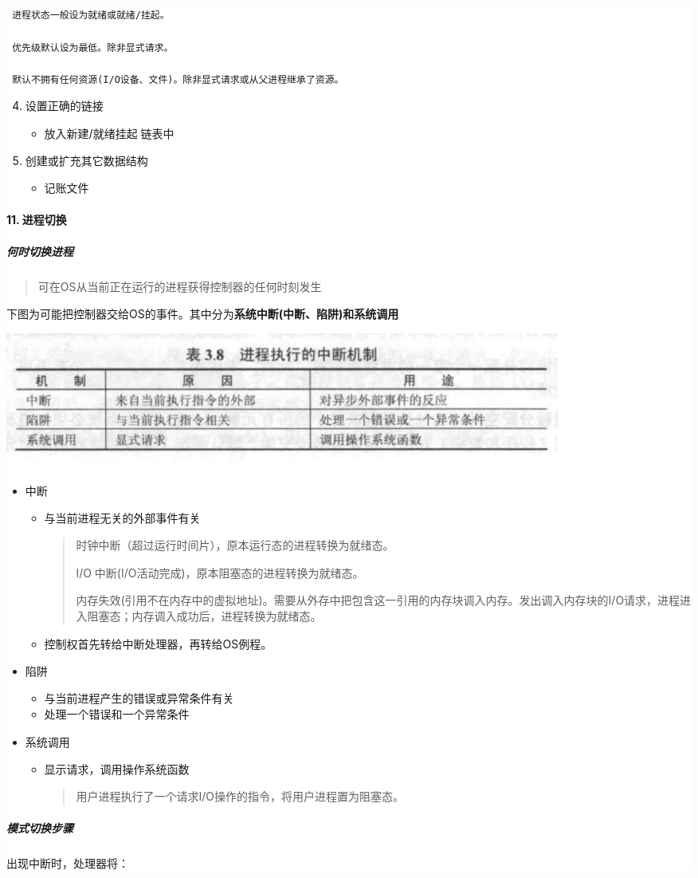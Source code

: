     进程状态一般设为就绪或就绪/挂起。

     优先级默认设为最低。除非显式请求。

     默认不拥有任何资源(I/O设备、文件)。除非显式请求或从父进程继承了资源。

4. 设置正确的链接

   * 放入新建/就绪挂起 链表中

5. 创建或扩充其它数据结构

   * 记账文件

#### 11. 进程切换

##### 何时切换进程

> 可在OS从当前正在运行的进程获得控制器的任何时刻发生

下图为可能把控制器交给OS的事件。其中分为**系统中断(中断、陷阱)和系统调用**

![进程执行的中断机制](img/part_2/c_3/进程执行的中断机制.png)

- 中断

  - 与当前进程无关的外部事件有关

    > 时钟中断（超过运行时间片），原本运行态的进程转换为就绪态。
    >
    > I/O 中断(I/O活动完成)，原本阻塞态的进程转换为就绪态。
    >
    > 内存失效(引用不在内存中的虚拟地址)。需要从外存中把包含这一引用的内存块调入内存。发出调入内存块的I/O请求，进程进入阻塞态；内存调入成功后，进程转换为就绪态。

  - 控制权首先转给中断处理器，再转给OS例程。

- 陷阱

  - 与当前进程产生的错误或异常条件有关
  - 处理一个错误和一个异常条件

- 系统调用

  - 显示请求，调用操作系统函数

    > 用户进程执行了一个请求I/O操作的指令，将用户进程置为阻塞态。

##### 模式切换步骤

出现中断时，处理器将：
